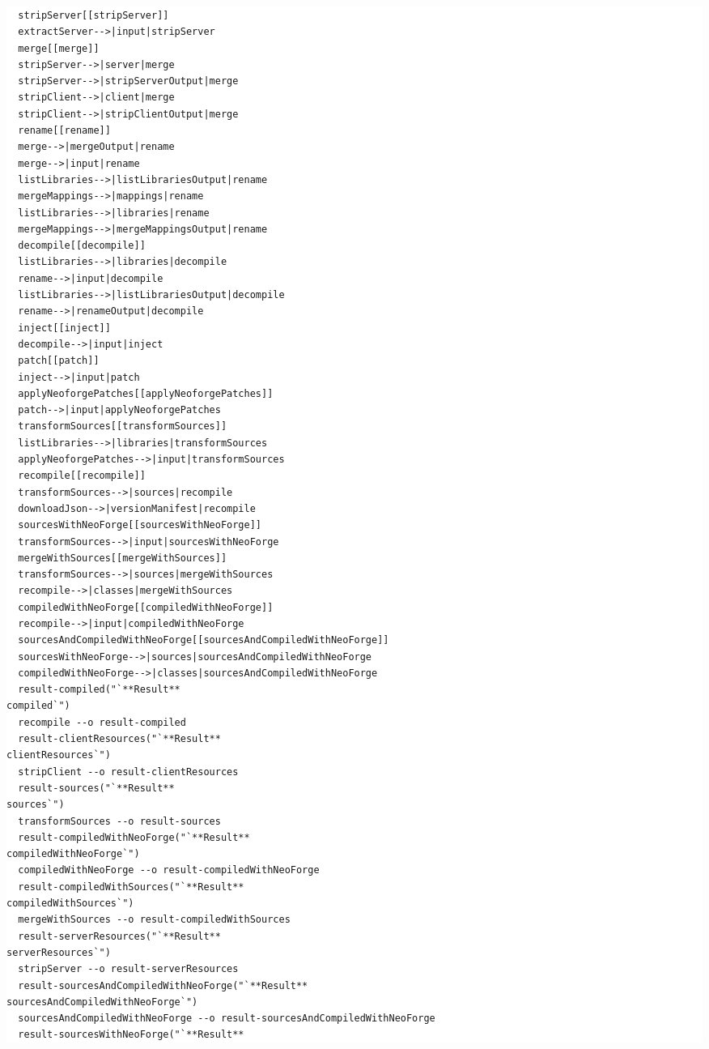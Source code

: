 ```mermaid
  stripServer[[stripServer]]
  extractServer-->|input|stripServer
  merge[[merge]]
  stripServer-->|server|merge
  stripServer-->|stripServerOutput|merge
  stripClient-->|client|merge
  stripClient-->|stripClientOutput|merge
  rename[[rename]]
  merge-->|mergeOutput|rename
  merge-->|input|rename
  listLibraries-->|listLibrariesOutput|rename
  mergeMappings-->|mappings|rename
  listLibraries-->|libraries|rename
  mergeMappings-->|mergeMappingsOutput|rename
  decompile[[decompile]]
  listLibraries-->|libraries|decompile
  rename-->|input|decompile
  listLibraries-->|listLibrariesOutput|decompile
  rename-->|renameOutput|decompile
  inject[[inject]]
  decompile-->|input|inject
  patch[[patch]]
  inject-->|input|patch
  applyNeoforgePatches[[applyNeoforgePatches]]
  patch-->|input|applyNeoforgePatches
  transformSources[[transformSources]]
  listLibraries-->|libraries|transformSources
  applyNeoforgePatches-->|input|transformSources
  recompile[[recompile]]
  transformSources-->|sources|recompile
  downloadJson-->|versionManifest|recompile
  sourcesWithNeoForge[[sourcesWithNeoForge]]
  transformSources-->|input|sourcesWithNeoForge
  mergeWithSources[[mergeWithSources]]
  transformSources-->|sources|mergeWithSources
  recompile-->|classes|mergeWithSources
  compiledWithNeoForge[[compiledWithNeoForge]]
  recompile-->|input|compiledWithNeoForge
  sourcesAndCompiledWithNeoForge[[sourcesAndCompiledWithNeoForge]]
  sourcesWithNeoForge-->|sources|sourcesAndCompiledWithNeoForge
  compiledWithNeoForge-->|classes|sourcesAndCompiledWithNeoForge
  result-compiled("`**Result**
compiled`")
  recompile --o result-compiled
  result-clientResources("`**Result**
clientResources`")
  stripClient --o result-clientResources
  result-sources("`**Result**
sources`")
  transformSources --o result-sources
  result-compiledWithNeoForge("`**Result**
compiledWithNeoForge`")
  compiledWithNeoForge --o result-compiledWithNeoForge
  result-compiledWithSources("`**Result**
compiledWithSources`")
  mergeWithSources --o result-compiledWithSources
  result-serverResources("`**Result**
serverResources`")
  stripServer --o result-serverResources
  result-sourcesAndCompiledWithNeoForge("`**Result**
sourcesAndCompiledWithNeoForge`")
  sourcesAndCompiledWithNeoForge --o result-sourcesAndCompiledWithNeoForge
  result-sourcesWithNeoForge("`**Result**
```